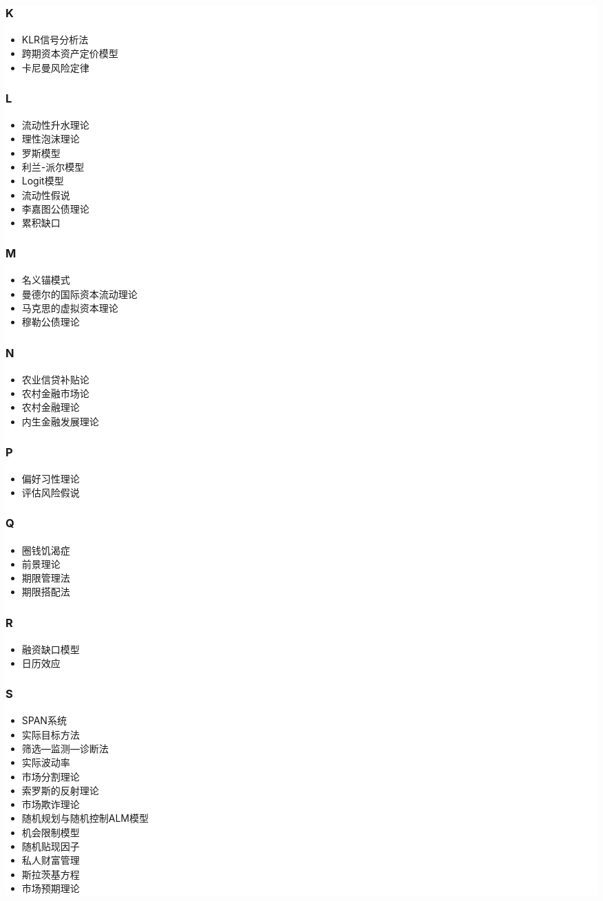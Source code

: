 ### K

- KLR信号分析法
- 跨期资本资产定价模型
- 卡尼曼风险定律

### L

- 流动性升水理论
- 理性泡沫理论
- 罗斯模型
- 利兰-派尔模型
- Logit模型
- 流动性假说
- 李嘉图公债理论
- 累积缺口

### M

- 名义锚模式
- 曼德尔的国际资本流动理论
- 马克思的虚拟资本理论
- 穆勒公债理论

### N

- 农业信贷补贴论
- 农村金融市场论
- 农村金融理论
- 内生金融发展理论

### P

- 偏好习性理论
- 评估风险假说

### Q

- 圈钱饥渴症
- 前景理论
- 期限管理法
- 期限搭配法

### R

- 融资缺口模型
- 日历效应

### S

- SPAN系统
- 实际目标方法
- 筛选—监测—诊断法
- 实际波动率
- 市场分割理论
- 索罗斯的反射理论
- 市场欺诈理论
- 随机规划与随机控制ALM模型
- 机会限制模型
- 随机贴现因子
- 私人财富管理
- 斯拉茨基方程
- 市场预期理论
